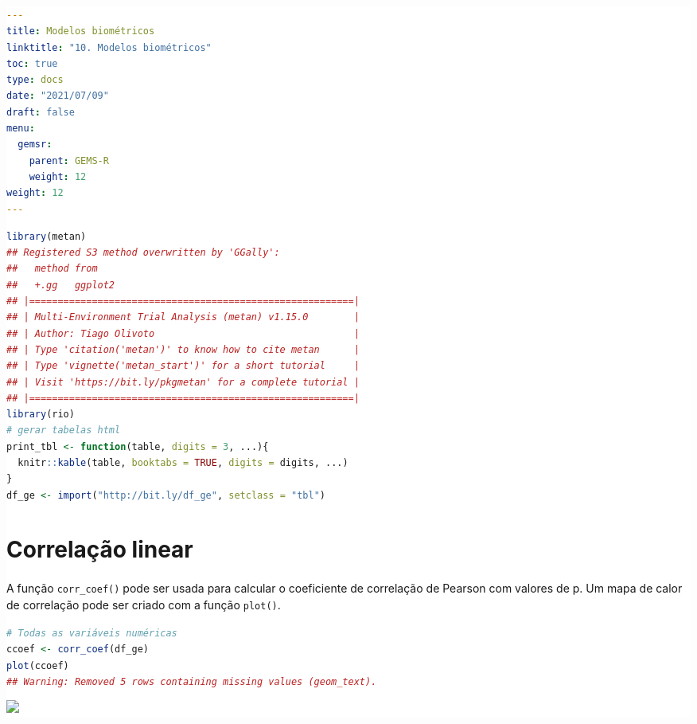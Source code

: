 ```yaml
---
title: Modelos biométricos
linktitle: "10. Modelos biométricos"
toc: true
type: docs
date: "2021/07/09"
draft: false
menu:
  gemsr:
    parent: GEMS-R
    weight: 12
weight: 12
---
```



```r
library(metan)
## Registered S3 method overwritten by 'GGally':
##   method from   
##   +.gg   ggplot2
## |=========================================================|
## | Multi-Environment Trial Analysis (metan) v1.15.0        |
## | Author: Tiago Olivoto                                   |
## | Type 'citation('metan')' to know how to cite metan      |
## | Type 'vignette('metan_start')' for a short tutorial     |
## | Visit 'https://bit.ly/pkgmetan' for a complete tutorial |
## |=========================================================|
library(rio)
# gerar tabelas html
print_tbl <- function(table, digits = 3, ...){
  knitr::kable(table, booktabs = TRUE, digits = digits, ...)
}
df_ge <- import("http://bit.ly/df_ge", setclass = "tbl")
```

# Correlação linear


A função `corr_coef()` pode ser usada para calcular o coeficiente de correlação de Pearson com valores de p. Um mapa de calor de correlação pode ser criado com a função `plot()`.


```r
# Todas as variáveis ​​numéricas
ccoef <- corr_coef(df_ge)
plot(ccoef)
## Warning: Removed 5 rows containing missing values (geom_text).
```

<img src="/tutorials/gemsr/11_biometricos_files/figure-html/unnamed-chunk-2-1.png" width="672" />

